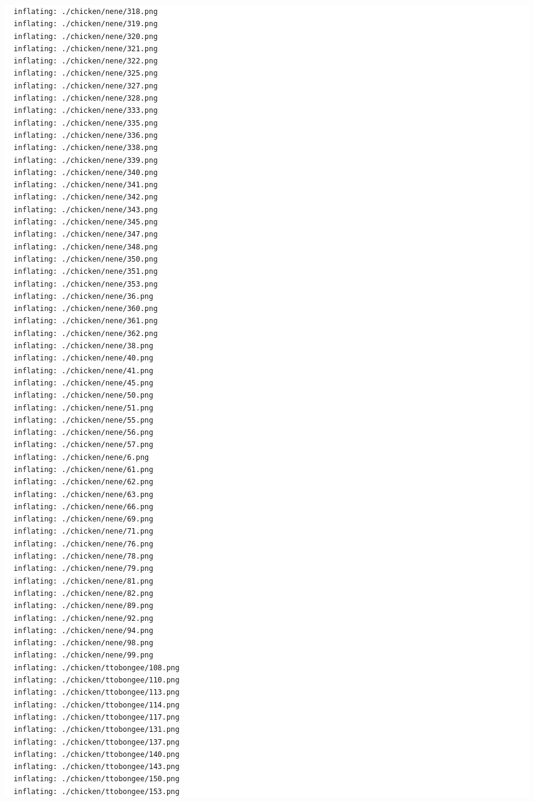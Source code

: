       inflating: ./chicken/nene/318.png  
      inflating: ./chicken/nene/319.png  
      inflating: ./chicken/nene/320.png  
      inflating: ./chicken/nene/321.png  
      inflating: ./chicken/nene/322.png  
      inflating: ./chicken/nene/325.png  
      inflating: ./chicken/nene/327.png  
      inflating: ./chicken/nene/328.png  
      inflating: ./chicken/nene/333.png  
      inflating: ./chicken/nene/335.png  
      inflating: ./chicken/nene/336.png  
      inflating: ./chicken/nene/338.png  
      inflating: ./chicken/nene/339.png  
      inflating: ./chicken/nene/340.png  
      inflating: ./chicken/nene/341.png  
      inflating: ./chicken/nene/342.png  
      inflating: ./chicken/nene/343.png  
      inflating: ./chicken/nene/345.png  
      inflating: ./chicken/nene/347.png  
      inflating: ./chicken/nene/348.png  
      inflating: ./chicken/nene/350.png  
      inflating: ./chicken/nene/351.png  
      inflating: ./chicken/nene/353.png  
      inflating: ./chicken/nene/36.png   
      inflating: ./chicken/nene/360.png  
      inflating: ./chicken/nene/361.png  
      inflating: ./chicken/nene/362.png  
      inflating: ./chicken/nene/38.png   
      inflating: ./chicken/nene/40.png   
      inflating: ./chicken/nene/41.png   
      inflating: ./chicken/nene/45.png   
      inflating: ./chicken/nene/50.png   
      inflating: ./chicken/nene/51.png   
      inflating: ./chicken/nene/55.png   
      inflating: ./chicken/nene/56.png   
      inflating: ./chicken/nene/57.png   
      inflating: ./chicken/nene/6.png    
      inflating: ./chicken/nene/61.png   
      inflating: ./chicken/nene/62.png   
      inflating: ./chicken/nene/63.png   
      inflating: ./chicken/nene/66.png   
      inflating: ./chicken/nene/69.png   
      inflating: ./chicken/nene/71.png   
      inflating: ./chicken/nene/76.png   
      inflating: ./chicken/nene/78.png   
      inflating: ./chicken/nene/79.png   
      inflating: ./chicken/nene/81.png   
      inflating: ./chicken/nene/82.png   
      inflating: ./chicken/nene/89.png   
      inflating: ./chicken/nene/92.png   
      inflating: ./chicken/nene/94.png   
      inflating: ./chicken/nene/98.png   
      inflating: ./chicken/nene/99.png   
      inflating: ./chicken/ttobongee/108.png  
      inflating: ./chicken/ttobongee/110.png  
      inflating: ./chicken/ttobongee/113.png  
      inflating: ./chicken/ttobongee/114.png  
      inflating: ./chicken/ttobongee/117.png  
      inflating: ./chicken/ttobongee/131.png  
      inflating: ./chicken/ttobongee/137.png  
      inflating: ./chicken/ttobongee/140.png  
      inflating: ./chicken/ttobongee/143.png  
      inflating: ./chicken/ttobongee/150.png  
      inflating: ./chicken/ttobongee/153.png  